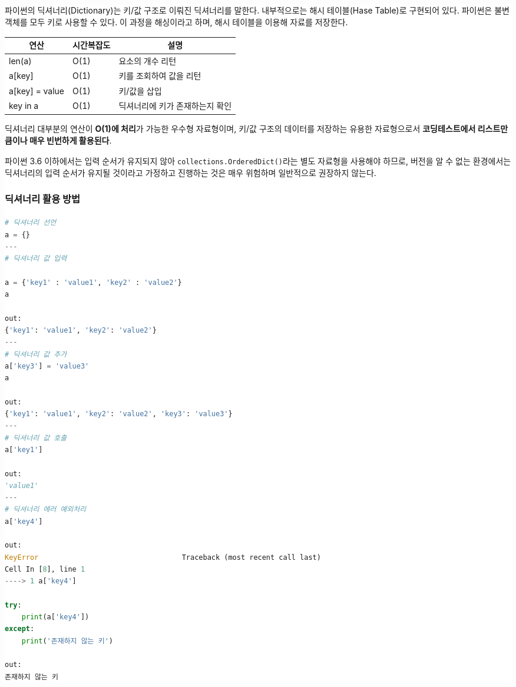 파이썬의 딕셔너리(Dictionary)는 키/값 구조로 이뤄진 딕셔너리를 말한다. 내부적으로는 해시 테이블(Hase Table)로 구현되어 있다. 파이썬은 불변 객체를 모두 키로 사용할 수 있다. 이 과정을 해싱이라고 하며, 해시 테이블을 이용해 자료를 저장한다.

| 연산 | 시간복잡도 | 설명 |
| --- | --- | --- |
| len(a) | O(1) | 요소의 개수 리턴 |
| a[key] | O(1) | 키를 조회하여 값을 리턴 |
| a[key] = value | O(1) | 키/값을 삽입 |
| key in a | O(1) | 딕셔너리에 키가 존재하는지 확인 |

딕셔너리 대부분의 연산이 **O(1)에 처리**가 가능한 우수형 자료형이며, 키/값 구조의 데이터를 저장하는 유용한 자료형으로서 **코딩테스트에서 리스트만큼이나 매우 빈번하게 활용된다**. 

파이썬 3.6 이하에서는 입력 순서가 유지되지 않아 `collections.OrderedDict()`라는 별도 자료형을 사용해야 하므로, 버전을 알 수 없는 환경에서는 딕셔너리의 입력 순서가 유지될 것이라고 가정하고 진행하는 것은 매우 위험하며 일반적으로 권장하지 않는다.

### 딕셔너리 활용 방법

```python
# 딕셔너리 선언
a = {}
---
# 딕셔너리 값 입력

a = {'key1' : 'value1', 'key2' : 'value2'}
a

out:
{'key1': 'value1', 'key2': 'value2'}
---
# 딕셔너리 값 추가
a['key3'] = 'value3'
a

out:
{'key1': 'value1', 'key2': 'value2', 'key3': 'value3'}
---
# 딕셔너리 값 호출
a['key1']

out:
'value1'
---
# 딕셔너리 에러 예외처리
a['key4']

out:
KeyError                                  Traceback (most recent call last)
Cell In [8], line 1
----> 1 a['key4']

try:
    print(a['key4'])
except:
    print('존재하지 않는 키')

out:
존재하지 않는 키
```
